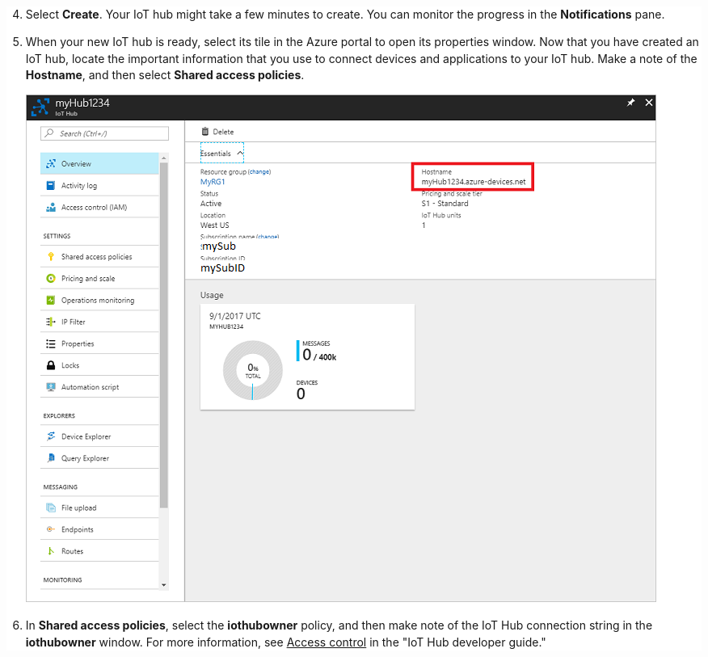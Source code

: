4.  Select **Create**. Your IoT hub might take a few minutes to create. You can monitor the progress in the **Notifications** pane.

5.  When your new IoT hub is ready, select its tile in the Azure portal to open its properties window. Now that you have created an IoT hub, locate the important information that you use to connect devices and applications to your IoT hub. Make a note of the **Hostname**, and then select **Shared access policies**.

    ![Overview is selected on the left, and the Hostname value for your IoT hub is highlighted.](images/Hands-onlabstep-by-step-Mobileappinnovationimages/media/image69.png "Note the Hostname")

6.  In **Shared access policies**, select the **iothubowner** policy, and then make note of the IoT Hub connection string in the **iothubowner** window. For more information, see [Access control](https://docs.microsoft.com/en-us/azure/iot-hub/iot-hub-devguide-security) in the \"IoT Hub developer guide."

